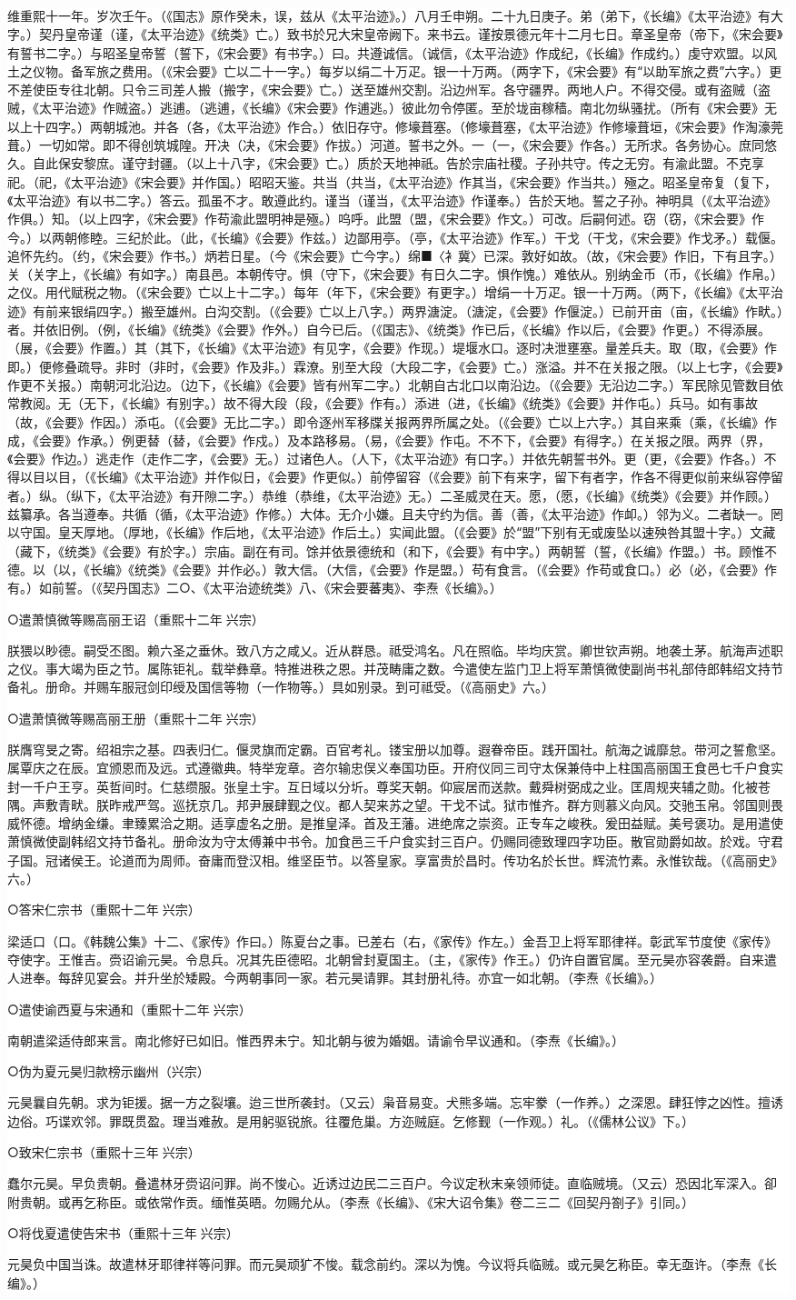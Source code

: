 维重熙十一年。岁次壬午。（《国志》原作癸未，误，兹从《太平治迹》。）八月壬申朔。二十九日庚子。弟（弟下，《长编》《太平治迹》有大字。）契丹皇帝谨（谨，《太平治迹》《统类》亡。）致书於兄大宋皇帝阙下。来书云。谨按景德元年十二月七日。章圣皇帝（帝下，《宋会要》有誓书二字。）与昭圣皇帝誓（誓下，《宋会要》有书字。）曰。共遵诚信。（诚信，《太平治迹》作成纪，《长编》作成约。）虔守欢盟。以风土之仪物。备军旅之费用。（《宋会要》亡以二十一字。）每岁以绢二十万疋。银一十万两。（两字下，《宋会要》有“以助军旅之费”六字。）更不差使臣专往北朝。只令三司差人搬（搬字，《宋会要》亡。）送至雄州交割。沿边州军。各守疆界。两地人户。不得交侵。或有盗贼（盗贼，《太平治迹》作贼盗。）逃逋。（逃逋，《长编》《宋会要》作逋逃。）彼此勿令停匿。至於垅亩稼穑。南北勿纵骚扰。（所有《宋会要》无以上十四字。）两朝城池。并各（各，《太平治迹》作合。）依旧存守。修壕葺塞。（修壕葺塞，《太平治迹》作修壕葺垣，《宋会要》作淘濠莞葺。）一切如常。即不得创筑城隍。开决（决，《宋会要》作拔。）河道。誓书之外。一（一，《宋会要》作各。）无所求。各务协心。庶同悠久。自此保安黎庶。谨守封疆。（以上十八字，《宋会要》亡。）质於天地神祇。告於宗庙社稷。子孙共守。传之无穷。有渝此盟。不克享祀。（祀，《太平治迹》《宋会要》并作国。）昭昭天鉴。共当（共当，《太平治迹》作其当，《宋会要》作当共。）殛之。昭圣皇帝复（复下，《太平治迹》有以书二字。）答云。孤虽不才。敢遵此约。谨当（谨当，《太平治迹》作谨奉。）告於天地。誓之子孙。神明具（《太平治迹》作俱。）知。（以上四字，《宋会要》作苟渝此盟明神是殛。）呜呼。此盟（盟，《宋会要》作文。）可改。后嗣何述。窃（窃，《宋会要》作今。）以两朝修睦。三纪於此。（此，《长编》《会要》作兹。）边鄙用亭。（亭，《太平治迹》作军。）干戈（干戈，《宋会要》作戈矛。）载偃。追怀先约。（约，《宋会要》作书。）炳若日星。（今《宋会要》亡今字。）绵■〈衤冀〉已深。敦好如故。（故，《宋会要》作旧，下有且字。）关（关字上，《长编》有如字。）南县邑。本朝传守。惧（守下，《宋会要》有日久二字。惧作愧。）难依从。别纳金币（币，《长编》作帛。）之仪。用代赋税之物。（《宋会要》亡以上十二字。）每年（年下，《宋会要》有更字。）增绢一十万疋。银一十万两。（两下，《长编》《太平治迹》有前来银绢四字。）搬至雄州。白沟交割。（《会要》亡以上八字。）两界溏淀。（溏淀，《会要》作偃淀。）已前开亩（亩，《长编》作畎。）者。并依旧例。（例，《长编》《统类》《会要》作外。）自今已后。（《国志》、《统类》作已后，《长编》作以后，《会要》作更。）不得添展。（展，《会要》作置。）其（其下，《长编》《太平治迹》有见字，《会要》作现。）堤堰水口。逐时决泄壅塞。量差兵夫。取（取，《会要》作即。）便修叠疏导。非时（非时，《会要》作及非。）霖潦。别至大段（大段二字，《会要》亡。）涨溢。并不在关报之限。（以上七字，《会要》作更不关报。）南朝河北沿边。（边下，《长编》《会要》皆有州军二字。）北朝自古北口以南沿边。（《会要》无沿边二字。）军民除见管数目依常教阅。无（无下，《长编》有别字。）故不得大段（段，《会要》作有。）添进（进，《长编》《统类》《会要》并作屯。）兵马。如有事故（故，《会要》作因。）添屯。（《会要》无比二字。）即令逐州军移牒关报两界所属之处。（《会要》亡以上六字。）其自来乘（乘，《长编》作成，《会要》作承。）例更替（替，《会要》作戍。）及本路移易。（易，《会要》作屯。不不下，《会要》有得字。）在关报之限。两界（界，《会要》作边。）逃走作（走作二字，《会要》无。）过诸色人。（人下，《太平治迹》有口字。）并依先朝誓书外。更（更，《会要》作各。）不得以目以目，（《长编》《太平治迹》并作似日，《会要》作更似。）前停留容（《会要》前下有来字，留下有者字，作各不得更似前来纵容停留者。）纵。（纵下，《太平治迹》有开隙二字。）恭维（恭维，《太平治迹》无。）二圣威灵在天。愿，（愿，《长编》《统类》《会要》并作顾。）兹纂承。各当遵奉。共循（循，《太平治迹》作修。）大体。无介小嫌。且夫守约为信。善（善，《太平治迹》作卹。）邻为义。二者缺一。罔以守国。皇天厚地。（厚地，《长编》作后地，《太平治迹》作后土。）实闻此盟。（《会要》於“盟”下别有无或废坠以速殃咎其盟十字。）文藏（藏下，《统类》《会要》有於字。）宗庙。副在有司。馀并依景德统和（和下，《会要》有中字。）两朝誓（誓，《长编》作盟。）书。顾惟不德。以（以，《长编》《统类》《会要》并作必。）敦大信。（大信，《会要》作是盟。）苟有食言。（《会要》作苟或食口。）必（必，《会要》作有。）如前誓。（《契丹国志》二○、《太平治迹统类》八、《宋会要蕃夷》、李焘《长编》。）  

○遣萧慎微等赐高丽王诏（重熙十二年  兴宗）  

朕猥以眇德。嗣受丕图。赖六圣之垂休。致八方之咸乂。近从群恳。祗受鸿名。凡在照临。毕均庆赏。卿世钦声朔。地袭土茅。航海声述职之仪。事大竭为臣之节。属陈钜礼。载举彝章。特推进秩之恩。并茂畴庸之数。今遣使左监门卫上将军萧慎微使副尚书礼部侍郎韩绍文持节备礼。册命。并赐车服冠剑印绶及国信等物（一作物等。）具如别录。到可祗受。（《高丽史》六。）  

○遣萧慎微等赐高丽王册（重熙十二年  兴宗）  

朕膺穹旻之寄。绍祖宗之基。四表归仁。偃灵旗而定霸。百官考礼。镂宝册以加尊。遐眷帝臣。践开国社。航海之诚靡怠。带河之誓愈坚。属覃庆之在辰。宜颁恩而及远。式遵徽典。特举宠章。咨尔输忠俣义奉国功臣。开府仪同三司守太保兼侍中上柱国高丽国王食邑七千户食实封一千户王亨。英哲间时。仁慈缵服。张皇土宇。互日域以分圻。尊奖天朝。仰宸居而送款。戴舜树弼成之业。匡周规夹辅之勋。化被苍隅。声敷青畎。朕昨戒严驾。巡抚京几。邦尹展肆觐之仪。都人契来苏之望。干戈不试。狱市惟齐。群方则慕义向风。交驰玉帛。邻国则畏威怀德。增纳金缣。聿臻累洽之期。适享虚名之册。是推皇泽。首及王藩。进绝席之崇资。正专车之峻秩。爰田益赋。美号褒功。是用遣使萧慎微使副韩绍文持节备礼。册命汝为守太傅兼中书令。加食邑三千户食实封三百户。仍赐同德致理四字功臣。散官勋爵如故。於戏。守君子国。冠诸侯王。论道而为周师。奋庸而登汉相。维坚臣节。以答皇家。享富贵於昌时。传功名於长世。辉流竹素。永惟钦哉。（《高丽史》六。）  

○答宋仁宗书（重熙十二年  兴宗）  

梁适口（口。《韩魏公集》十二、《家传》作曰。）陈夏台之事。已差右（右，《家传》作左。）金吾卫上将军耶律祥。彰武军节度使《家传》夺使字。王惟吉。赍诏谕元昊。令息兵。况其先臣德昭。北朝曾封夏国主。（主，《家传》作王。）仍许自置官属。至元昊亦容袭爵。自来遣人进奉。每辞见宴会。并升坐於矮殿。今两朝事同一家。若元昊请罪。其封册礼待。亦宜一如北朝。（李焘《长编》。）  

○遣使谕西夏与宋通和（重熙十二年  兴宗）  

南朝遣梁适侍郎来言。南北修好已如旧。惟西界未宁。知北朝与彼为婚姻。请谕令早议通和。（李焘《长编》。）  

○伪为夏元昊归款榜示幽州（兴宗）  

元昊曩自先朝。求为钜援。据一方之裂壤。迨三世所袭封。（又云）枭音易变。犬熊多端。忘牢豢（一作养。）之深恩。肆狂悖之凶性。擅诱边俗。巧谍欢邻。罪既贯盈。理当难赦。是用躬驱锐旅。往覆危巢。方迩贼庭。乞修觐（一作观。）礼。（《儒林公议》下。）  

○致宋仁宗书（重熙十三年  兴宗）  

蠢尔元昊。早负贵朝。叠遣林牙赍诏问罪。尚不悛心。近诱过边民二三百户。今议定秋末亲领师徒。直临贼境。（又云）恐因北军深入。卻附贵朝。或再乞称臣。或依常作贡。缅惟英晤。勿赐允从。（李焘《长编》、《宋大诏令集》卷二三二《回契丹劄子》引同。）  

○将伐夏遣使告宋书（重熙十三年  兴宗）  

元昊负中国当诛。故遣林牙耶律祥等问罪。而元昊顽犷不悛。载念前约。深以为愧。今议将兵临贼。或元昊乞称臣。幸无亟许。（李焘《长编》。）  

